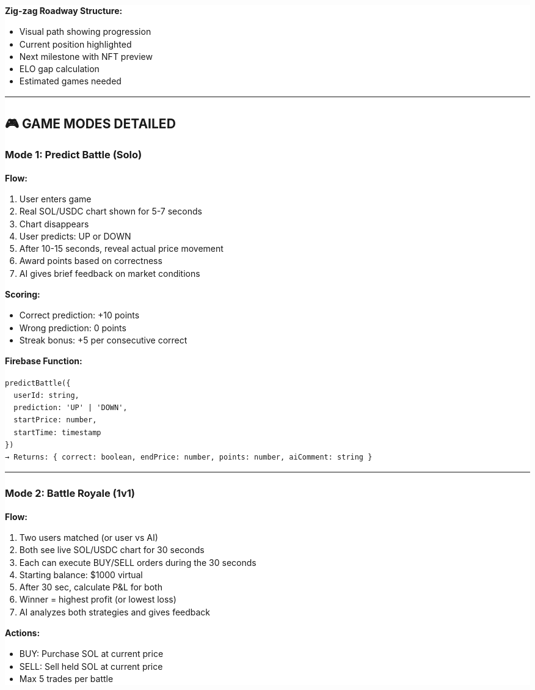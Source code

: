 **Zig-zag Roadway Structure:**
- Visual path showing progression
- Current position highlighted
- Next milestone with NFT preview
- ELO gap calculation
- Estimated games needed

---

## 🎮 GAME MODES DETAILED

### Mode 1: Predict Battle (Solo)
**Flow:**
1. User enters game
2. Real SOL/USDC chart shown for 5-7 seconds
3. Chart disappears
4. User predicts: UP or DOWN
5. After 10-15 seconds, reveal actual price movement
6. Award points based on correctness
7. AI gives brief feedback on market conditions

**Scoring:**
- Correct prediction: +10 points
- Wrong prediction: 0 points
- Streak bonus: +5 per consecutive correct

**Firebase Function:**
```
predictBattle({
  userId: string,
  prediction: 'UP' | 'DOWN',
  startPrice: number,
  startTime: timestamp
})
→ Returns: { correct: boolean, endPrice: number, points: number, aiComment: string }
```

---

### Mode 2: Battle Royale (1v1)
**Flow:**
1. Two users matched (or user vs AI)
2. Both see live SOL/USDC chart for 30 seconds
3. Each can execute BUY/SELL orders during the 30 seconds
4. Starting balance: $1000 virtual
5. After 30 sec, calculate P&L for both
6. Winner = highest profit (or lowest loss)
7. AI analyzes both strategies and gives feedback

**Actions:**
- BUY: Purchase SOL at current price
- SELL: Sell held SOL at current price
- Max 5 trades per battle

